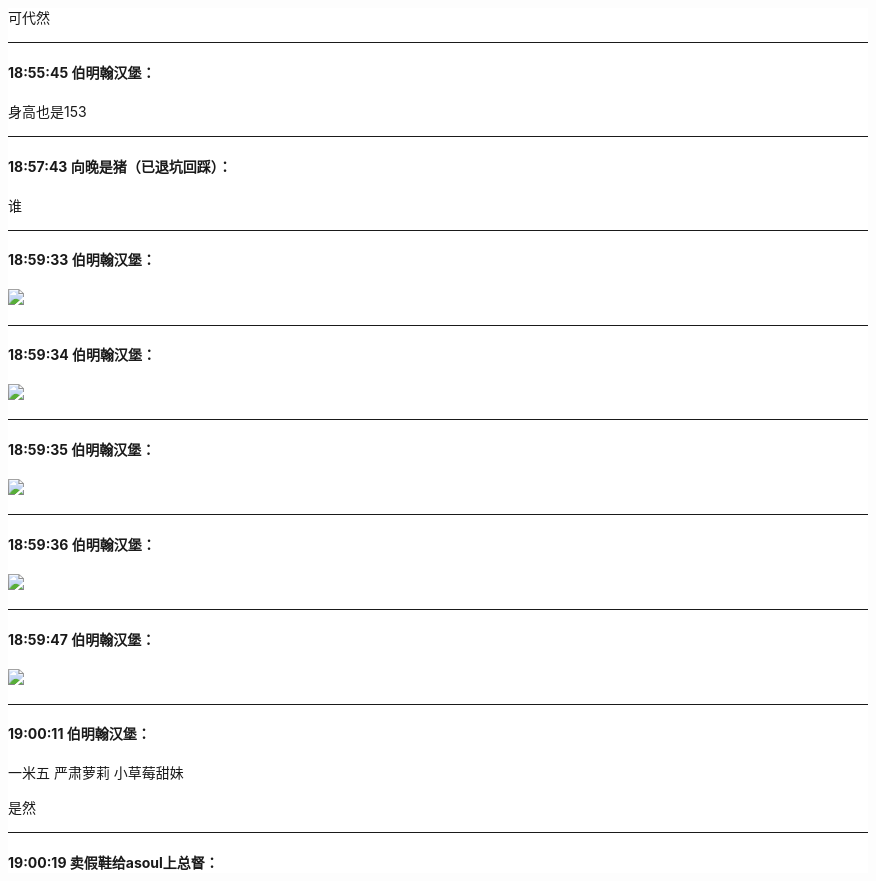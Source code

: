 可代然

*****

#### 18:55:45  伯明翰汉堡：

身高也是153

*****

#### 18:57:43  向晚是猪（已退坑回踩）：

谁

*****

#### 18:59:33  伯明翰汉堡：

![](http://gchat.qpic.cn/gchatpic_new/3260273458/614391357-2350555294-07D61C107EBFCEA3A8095439F9A57168/0?term=2")

*****

#### 18:59:34  伯明翰汉堡：

![](http://gchat.qpic.cn/gchatpic_new/3260273458/614391357-2243841201-1ADC7826D3AF287927DE2973C0E86613/0?term=2")

*****

#### 18:59:35  伯明翰汉堡：

![](http://gchat.qpic.cn/gchatpic_new/3260273458/614391357-2207017453-67272A85AC5D0A1993384A45F8BDA3A0/0?term=2")

*****

#### 18:59:36  伯明翰汉堡：

![](http://gchat.qpic.cn/gchatpic_new/3260273458/614391357-3216456266-93FCC3076EE5E556446355FD3DE16A2C/0?term=2")

*****

#### 18:59:47  伯明翰汉堡：

![](http://gchat.qpic.cn/gchatpic_new/3260273458/614391357-2223762209-42D75D131B0D07F803EB8FE3C5BFBAD6/0?term=2")

*****

#### 19:00:11  伯明翰汉堡：

一米五  严肃萝莉  小草莓甜妹

是然

*****

#### 19:00:19  卖假鞋给asoul上总督：
